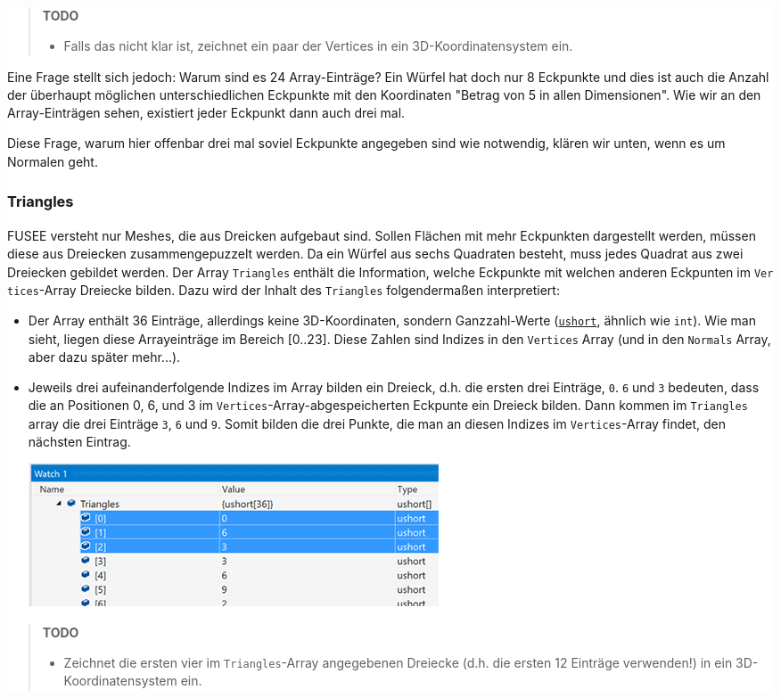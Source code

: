 > **TODO**
> - Falls das nicht klar ist, zeichnet ein paar der Vertices in ein 3D-Koordinatensystem ein.

Eine Frage stellt sich jedoch: Warum sind es 24 Array-Einträge? Ein Würfel hat doch nur 8 Eckpunkte und dies
ist auch die Anzahl der überhaupt möglichen unterschiedlichen Eckpunkte mit den Koordinaten "Betrag von 5 in
allen Dimensionen". Wie wir an den Array-Einträgen sehen, existiert jeder Eckpunkt dann auch drei mal.

Diese Frage, warum hier offenbar drei mal soviel Eckpunkte angegeben sind wie notwendig, klären wir unten, 
wenn es um Normalen geht. 

### Triangles

FUSEE versteht nur Meshes, die aus Dreicken aufgebaut sind. Sollen Flächen mit mehr Eckpunkten dargestellt
werden, müssen diese aus Dreiecken zusammengepuzzelt werden. Da ein Würfel aus sechs Quadraten besteht, muss
jedes Quadrat aus zwei Dreiecken gebildet werden. Der Array `Triangles` enthält die Information, welche Eckpunkte
mit welchen anderen Eckpunten im `Vertices`-Array Dreiecke bilden. Dazu wird der Inhalt des `Triangles` 
folgendermaßen interpretiert:

- Der Array enthält 36 Einträge, allerdings keine 3D-Koordinaten, sondern Ganzzahl-Werte 
  ([`ushort`](https://docs.microsoft.com/de-de/dotnet/articles/csharp/language-reference/keywords/ushort),
  ähnlich wie `int`). 
  Wie man sieht, liegen diese Arrayeinträge im Bereich [0..23]. Diese Zahlen sind Indizes in den `Vertices`
  Array (und in den `Normals` Array, aber dazu später mehr...).
- Jeweils drei aufeinanderfolgende Indizes im Array bilden ein Dreieck, d.h. die ersten drei Einträge,
  `0`. `6` und `3` bedeuten, dass die an Positionen 0, 6, und 3 im `Vertices`-Array-abgespeicherten Eckpunte
  ein Dreieck bilden. Dann kommen im `Triangles` array die drei Einträge `3`, `6` und `9`. Somit bilden 
  die drei Punkte, die man an diesen Indizes im `Vertices`-Array findet, den nächsten Eintrag.

  ![Triangles Array](_images/Triangles.png)

> **TODO**
> - Zeichnet die ersten vier im `Triangles`-Array angegebenen Dreiecke (d.h. die ersten 12 Einträge verwenden!)
>   in ein 3D-Koordinatensystem ein.

